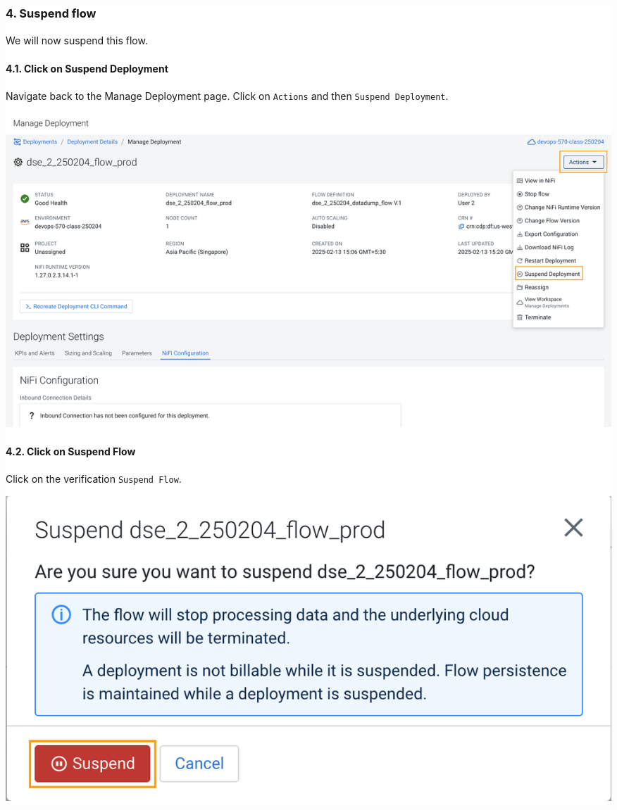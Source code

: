 
### 4. Suspend flow  <a name="R-RqLrXoNzxuQ6UwDg7qt"></a>
We will now suspend this flow. 

#### 4.1. Click on Suspend Deployment  <a name="WIbijIrUHK6Soe7IKpLgN"></a>
Navigate back to the Manage Deployment page. Click on `Actions` and then `Suspend Deployment`.

![Click on Suspend Deployment](images/step-35.png)


#### 4.2. Click on Suspend Flow  <a name="XkQxdXaZ0sYN-ZZiGyJGh"></a>
Click on the verification `Suspend Flow`.

![Click on Suspend Flow](images/step-36.png)
